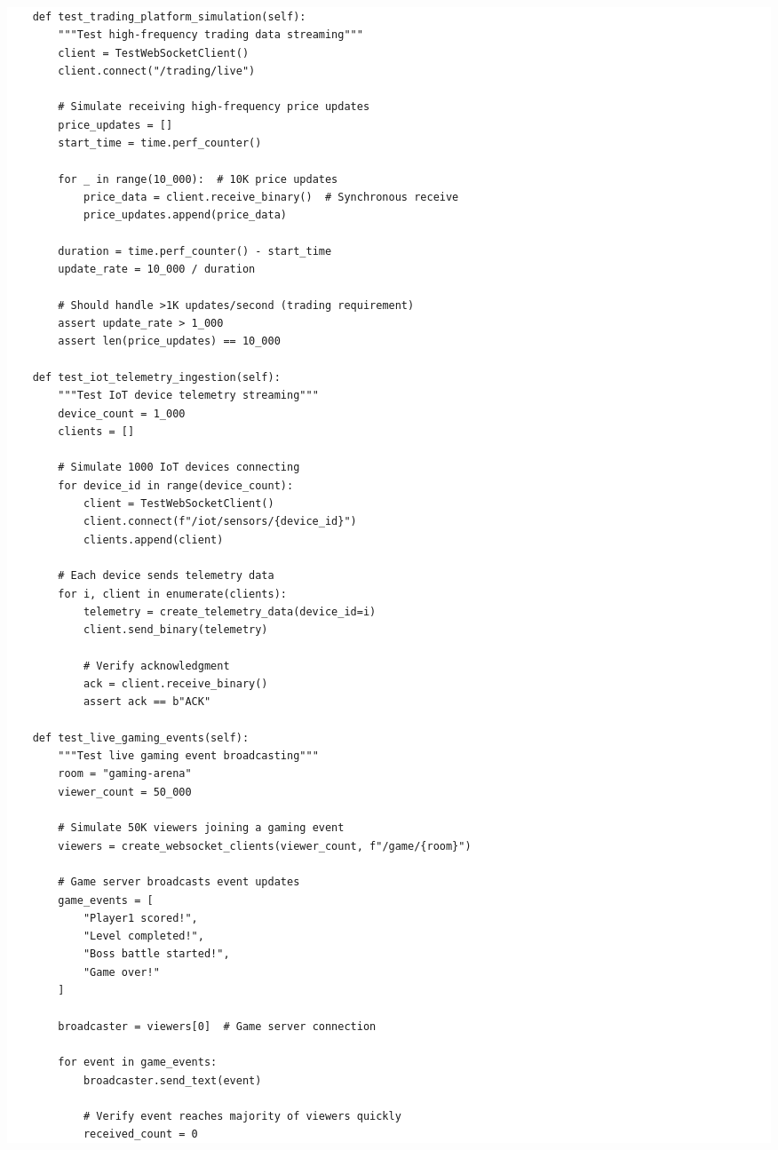```
    def test_trading_platform_simulation(self):
        """Test high-frequency trading data streaming"""
        client = TestWebSocketClient()
        client.connect("/trading/live")

        # Simulate receiving high-frequency price updates
        price_updates = []
        start_time = time.perf_counter()

        for _ in range(10_000):  # 10K price updates
            price_data = client.receive_binary()  # Synchronous receive
            price_updates.append(price_data)

        duration = time.perf_counter() - start_time
        update_rate = 10_000 / duration

        # Should handle >1K updates/second (trading requirement)
        assert update_rate > 1_000
        assert len(price_updates) == 10_000

    def test_iot_telemetry_ingestion(self):
        """Test IoT device telemetry streaming"""
        device_count = 1_000
        clients = []

        # Simulate 1000 IoT devices connecting
        for device_id in range(device_count):
            client = TestWebSocketClient()
            client.connect(f"/iot/sensors/{device_id}")
            clients.append(client)

        # Each device sends telemetry data
        for i, client in enumerate(clients):
            telemetry = create_telemetry_data(device_id=i)
            client.send_binary(telemetry)

            # Verify acknowledgment
            ack = client.receive_binary()
            assert ack == b"ACK"

    def test_live_gaming_events(self):
        """Test live gaming event broadcasting"""
        room = "gaming-arena"
        viewer_count = 50_000

        # Simulate 50K viewers joining a gaming event
        viewers = create_websocket_clients(viewer_count, f"/game/{room}")

        # Game server broadcasts event updates
        game_events = [
            "Player1 scored!",
            "Level completed!",
            "Boss battle started!",
            "Game over!"
        ]

        broadcaster = viewers[0]  # Game server connection

        for event in game_events:
            broadcaster.send_text(event)

            # Verify event reaches majority of viewers quickly
            received_count = 0
```